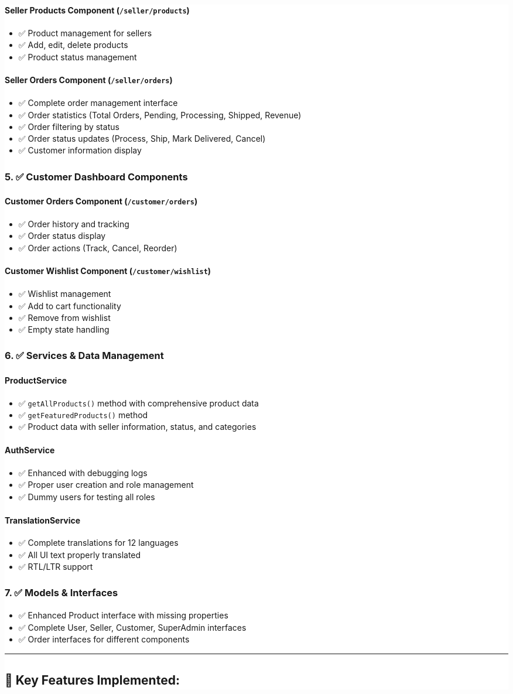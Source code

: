 #### **Seller Products Component** (`/seller/products`)
- ✅ Product management for sellers
- ✅ Add, edit, delete products
- ✅ Product status management

#### **Seller Orders Component** (`/seller/orders`)
- ✅ Complete order management interface
- ✅ Order statistics (Total Orders, Pending, Processing, Shipped, Revenue)
- ✅ Order filtering by status
- ✅ Order status updates (Process, Ship, Mark Delivered, Cancel)
- ✅ Customer information display

### **5. ✅ Customer Dashboard Components**

#### **Customer Orders Component** (`/customer/orders`)
- ✅ Order history and tracking
- ✅ Order status display
- ✅ Order actions (Track, Cancel, Reorder)

#### **Customer Wishlist Component** (`/customer/wishlist`)
- ✅ Wishlist management
- ✅ Add to cart functionality
- ✅ Remove from wishlist
- ✅ Empty state handling

### **6. ✅ Services & Data Management**

#### **ProductService**
- ✅ `getAllProducts()` method with comprehensive product data
- ✅ `getFeaturedProducts()` method
- ✅ Product data with seller information, status, and categories

#### **AuthService**
- ✅ Enhanced with debugging logs
- ✅ Proper user creation and role management
- ✅ Dummy users for testing all roles

#### **TranslationService**
- ✅ Complete translations for 12 languages
- ✅ All UI text properly translated
- ✅ RTL/LTR support

### **7. ✅ Models & Interfaces**
- ✅ Enhanced Product interface with missing properties
- ✅ Complete User, Seller, Customer, SuperAdmin interfaces
- ✅ Order interfaces for different components

---

## **🚀 Key Features Implemented:**
